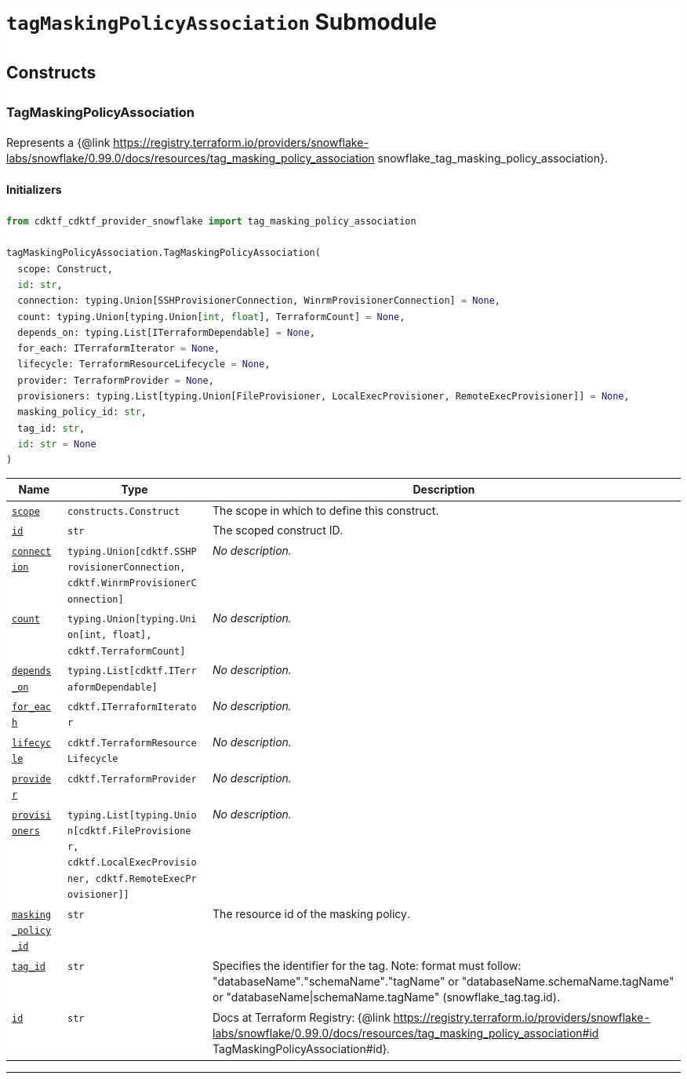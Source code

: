 # `tagMaskingPolicyAssociation` Submodule <a name="`tagMaskingPolicyAssociation` Submodule" id="@cdktf/provider-snowflake.tagMaskingPolicyAssociation"></a>

## Constructs <a name="Constructs" id="Constructs"></a>

### TagMaskingPolicyAssociation <a name="TagMaskingPolicyAssociation" id="@cdktf/provider-snowflake.tagMaskingPolicyAssociation.TagMaskingPolicyAssociation"></a>

Represents a {@link https://registry.terraform.io/providers/snowflake-labs/snowflake/0.99.0/docs/resources/tag_masking_policy_association snowflake_tag_masking_policy_association}.

#### Initializers <a name="Initializers" id="@cdktf/provider-snowflake.tagMaskingPolicyAssociation.TagMaskingPolicyAssociation.Initializer"></a>

```python
from cdktf_cdktf_provider_snowflake import tag_masking_policy_association

tagMaskingPolicyAssociation.TagMaskingPolicyAssociation(
  scope: Construct,
  id: str,
  connection: typing.Union[SSHProvisionerConnection, WinrmProvisionerConnection] = None,
  count: typing.Union[typing.Union[int, float], TerraformCount] = None,
  depends_on: typing.List[ITerraformDependable] = None,
  for_each: ITerraformIterator = None,
  lifecycle: TerraformResourceLifecycle = None,
  provider: TerraformProvider = None,
  provisioners: typing.List[typing.Union[FileProvisioner, LocalExecProvisioner, RemoteExecProvisioner]] = None,
  masking_policy_id: str,
  tag_id: str,
  id: str = None
)
```

| **Name** | **Type** | **Description** |
| --- | --- | --- |
| <code><a href="#@cdktf/provider-snowflake.tagMaskingPolicyAssociation.TagMaskingPolicyAssociation.Initializer.parameter.scope">scope</a></code> | <code>constructs.Construct</code> | The scope in which to define this construct. |
| <code><a href="#@cdktf/provider-snowflake.tagMaskingPolicyAssociation.TagMaskingPolicyAssociation.Initializer.parameter.id">id</a></code> | <code>str</code> | The scoped construct ID. |
| <code><a href="#@cdktf/provider-snowflake.tagMaskingPolicyAssociation.TagMaskingPolicyAssociation.Initializer.parameter.connection">connection</a></code> | <code>typing.Union[cdktf.SSHProvisionerConnection, cdktf.WinrmProvisionerConnection]</code> | *No description.* |
| <code><a href="#@cdktf/provider-snowflake.tagMaskingPolicyAssociation.TagMaskingPolicyAssociation.Initializer.parameter.count">count</a></code> | <code>typing.Union[typing.Union[int, float], cdktf.TerraformCount]</code> | *No description.* |
| <code><a href="#@cdktf/provider-snowflake.tagMaskingPolicyAssociation.TagMaskingPolicyAssociation.Initializer.parameter.dependsOn">depends_on</a></code> | <code>typing.List[cdktf.ITerraformDependable]</code> | *No description.* |
| <code><a href="#@cdktf/provider-snowflake.tagMaskingPolicyAssociation.TagMaskingPolicyAssociation.Initializer.parameter.forEach">for_each</a></code> | <code>cdktf.ITerraformIterator</code> | *No description.* |
| <code><a href="#@cdktf/provider-snowflake.tagMaskingPolicyAssociation.TagMaskingPolicyAssociation.Initializer.parameter.lifecycle">lifecycle</a></code> | <code>cdktf.TerraformResourceLifecycle</code> | *No description.* |
| <code><a href="#@cdktf/provider-snowflake.tagMaskingPolicyAssociation.TagMaskingPolicyAssociation.Initializer.parameter.provider">provider</a></code> | <code>cdktf.TerraformProvider</code> | *No description.* |
| <code><a href="#@cdktf/provider-snowflake.tagMaskingPolicyAssociation.TagMaskingPolicyAssociation.Initializer.parameter.provisioners">provisioners</a></code> | <code>typing.List[typing.Union[cdktf.FileProvisioner, cdktf.LocalExecProvisioner, cdktf.RemoteExecProvisioner]]</code> | *No description.* |
| <code><a href="#@cdktf/provider-snowflake.tagMaskingPolicyAssociation.TagMaskingPolicyAssociation.Initializer.parameter.maskingPolicyId">masking_policy_id</a></code> | <code>str</code> | The resource id of the masking policy. |
| <code><a href="#@cdktf/provider-snowflake.tagMaskingPolicyAssociation.TagMaskingPolicyAssociation.Initializer.parameter.tagId">tag_id</a></code> | <code>str</code> | Specifies the identifier for the tag. Note: format must follow: "databaseName"."schemaName"."tagName" or "databaseName.schemaName.tagName" or "databaseName\|schemaName.tagName" (snowflake_tag.tag.id). |
| <code><a href="#@cdktf/provider-snowflake.tagMaskingPolicyAssociation.TagMaskingPolicyAssociation.Initializer.parameter.id">id</a></code> | <code>str</code> | Docs at Terraform Registry: {@link https://registry.terraform.io/providers/snowflake-labs/snowflake/0.99.0/docs/resources/tag_masking_policy_association#id TagMaskingPolicyAssociation#id}. |

---